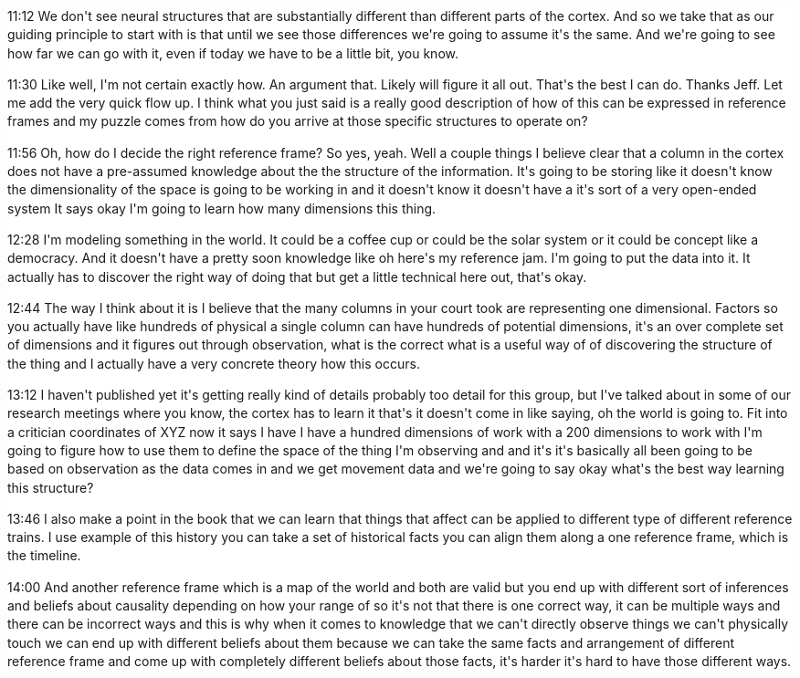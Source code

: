 11:12
We don't see neural structures that are substantially different than different parts of the cortex. And so we take that as our guiding principle to start with is that until we see those differences we're going to assume it's the same. And we're going to see how far we can go with it, even if today we have to be a little bit, you know.

11:30
Like well, I'm not certain exactly how. An argument that. Likely will figure it all out. That's the best I can do. Thanks Jeff. Let me add the very quick flow up. I think what you just said is a really good description of how of this can be expressed in reference frames and my puzzle comes from how do you arrive at those specific structures to operate on?

11:56
Oh, how do I decide the right reference frame? So yes, yeah. Well a couple things I believe clear that a column in the cortex does not have a pre-assumed knowledge about the the structure of the information. It's going to be storing like it doesn't know the dimensionality of the space is going to be working in and it doesn't know it doesn't have a it's sort of a very open-ended system It says okay I'm going to learn how many dimensions this thing.

12:28
I'm modeling something in the world. It could be a coffee cup or could be the solar system or it could be concept like a democracy. And it doesn't have a pretty soon knowledge like oh here's my reference jam. I'm going to put the data into it. It actually has to discover the right way of doing that but get a little technical here out, that's okay.

12:44
The way I think about it is I believe that the many columns in your court took are representing one dimensional. Factors so you actually have like hundreds of physical a single column can have hundreds of potential dimensions, it's an over complete set of dimensions and it figures out through observation, what is the correct what is a useful way of of discovering the structure of the thing and I actually have a very concrete theory how this occurs.

13:12
I haven't published yet it's getting really kind of details probably too detail for this group, but I've talked about in some of our research meetings where you know, the cortex has to learn it that's it doesn't come in like saying, oh the world is going to. Fit into a critician coordinates of XYZ now it says I have I have a hundred dimensions of work with a 200 dimensions to work with I'm going to figure how to use them to define the space of the thing I'm observing and and it's it's basically all been going to be based on observation as the data comes in and we get movement data and we're going to say okay what's the best way learning this structure?

13:46
I also make a point in the book that we can learn that things that affect can be applied to different type of different reference trains. I use example of this history you can take a set of historical facts you can align them along a one reference frame, which is the timeline.

14:00
And another reference frame which is a map of the world and both are valid but you end up with different sort of inferences and beliefs about causality depending on how your range of so it's not that there is one correct way, it can be multiple ways and there can be incorrect ways and this is why when it comes to knowledge that we can't directly observe things we can't physically touch we can end up with different beliefs about them because we can take the same facts and arrangement of different reference frame and come up with completely different beliefs about those facts, it's harder it's hard to have those different ways.
